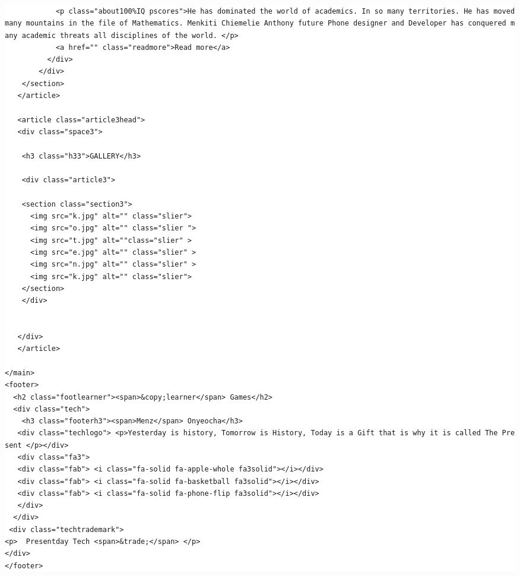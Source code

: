                 <p class="about100%IQ pscores">He has dominated the world of academics. In so many territories. He has moved many mountains in the file of Mathematics. Menkiti Chiemelie Anthony future Phone designer and Developer has conquered many academic threats all disciplines of the world. </p>
                <a href="" class="readmore">Read more</a>
              </div>
            </div>
        </section>
       </article>

       <article class="article3head">
       <div class="space3">

        <h3 class="h33">GALLERY</h3>

        <div class="article3">
          
        <section class="section3">
          <img src="k.jpg" alt="" class="slier">
          <img src="o.jpg" alt="" class="slier ">
          <img src="t.jpg" alt=""class="slier" >
          <img src="e.jpg" alt="" class="slier" >
          <img src="n.jpg" alt="" class="slier" >
          <img src="k.jpg" alt="" class="slier">
        </section>
        </div>


       </div>
       </article>

    </main>
    <footer>
      <h2 class="footlearner"><span>&copy;learner</span> Games</h2>
      <div class="tech">
        <h3 class="footerh3"><span>Menz</span> Onyeocha</h3>
       <div class="techlogo"> <p>Yesterday is history, Tomorrow is History, Today is a Gift that is why it is called The Present </p></div>
       <div class="fa3"> 
       <div class="fab"> <i class="fa-solid fa-apple-whole fa3solid"></i></div>
       <div class="fab"> <i class="fa-solid fa-basketball fa3solid"></i></div>
       <div class="fab"> <i class="fa-solid fa-phone-flip fa3solid"></i></div>
       </div>
      </div>
     <div class="techtrademark"> 
    <p>  Presentday Tech <span>&trade;</span> </p>
    </div>
    </footer>
</body>
</html>
